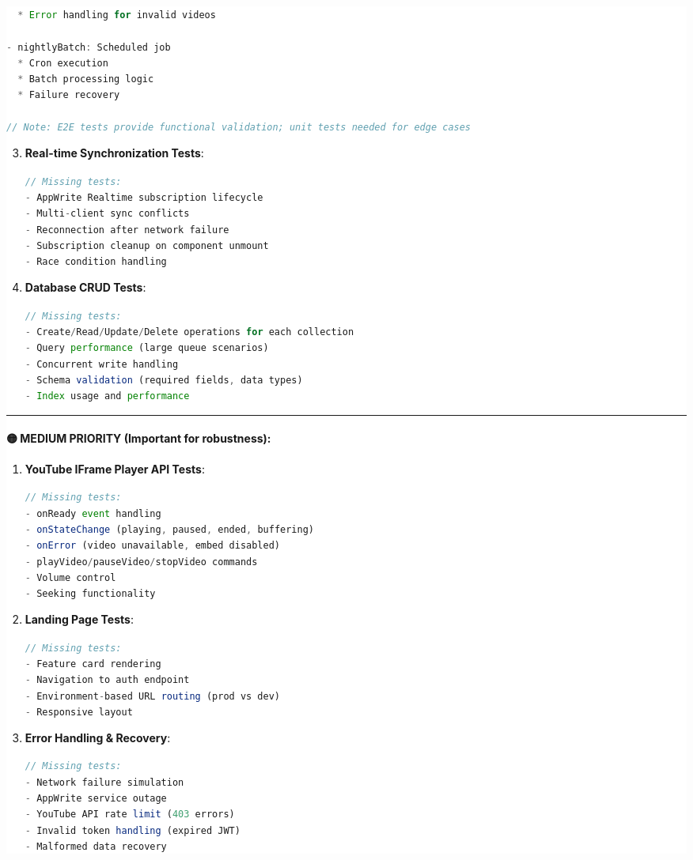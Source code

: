    ```typescript
     * Error handling for invalid videos
   
   - nightlyBatch: Scheduled job
     * Cron execution
     * Batch processing logic
     * Failure recovery
   
   // Note: E2E tests provide functional validation; unit tests needed for edge cases
   ```

3. **Real-time Synchronization Tests**:
   ```typescript
   // Missing tests:
   - AppWrite Realtime subscription lifecycle
   - Multi-client sync conflicts
   - Reconnection after network failure
   - Subscription cleanup on component unmount
   - Race condition handling
   ```

4. **Database CRUD Tests**:
   ```typescript
   // Missing tests:
   - Create/Read/Update/Delete operations for each collection
   - Query performance (large queue scenarios)
   - Concurrent write handling
   - Schema validation (required fields, data types)
   - Index usage and performance
   ```

---

#### 🟡 **MEDIUM PRIORITY** (Important for robustness):

1. **YouTube IFrame Player API Tests**:
   ```typescript
   // Missing tests:
   - onReady event handling
   - onStateChange (playing, paused, ended, buffering)
   - onError (video unavailable, embed disabled)
   - playVideo/pauseVideo/stopVideo commands
   - Volume control
   - Seeking functionality
   ```

2. **Landing Page Tests**:
   ```typescript
   // Missing tests:
   - Feature card rendering
   - Navigation to auth endpoint
   - Environment-based URL routing (prod vs dev)
   - Responsive layout
   ```

3. **Error Handling & Recovery**:
   ```typescript
   // Missing tests:
   - Network failure simulation
   - AppWrite service outage
   - YouTube API rate limit (403 errors)
   - Invalid token handling (expired JWT)
   - Malformed data recovery
   ```

